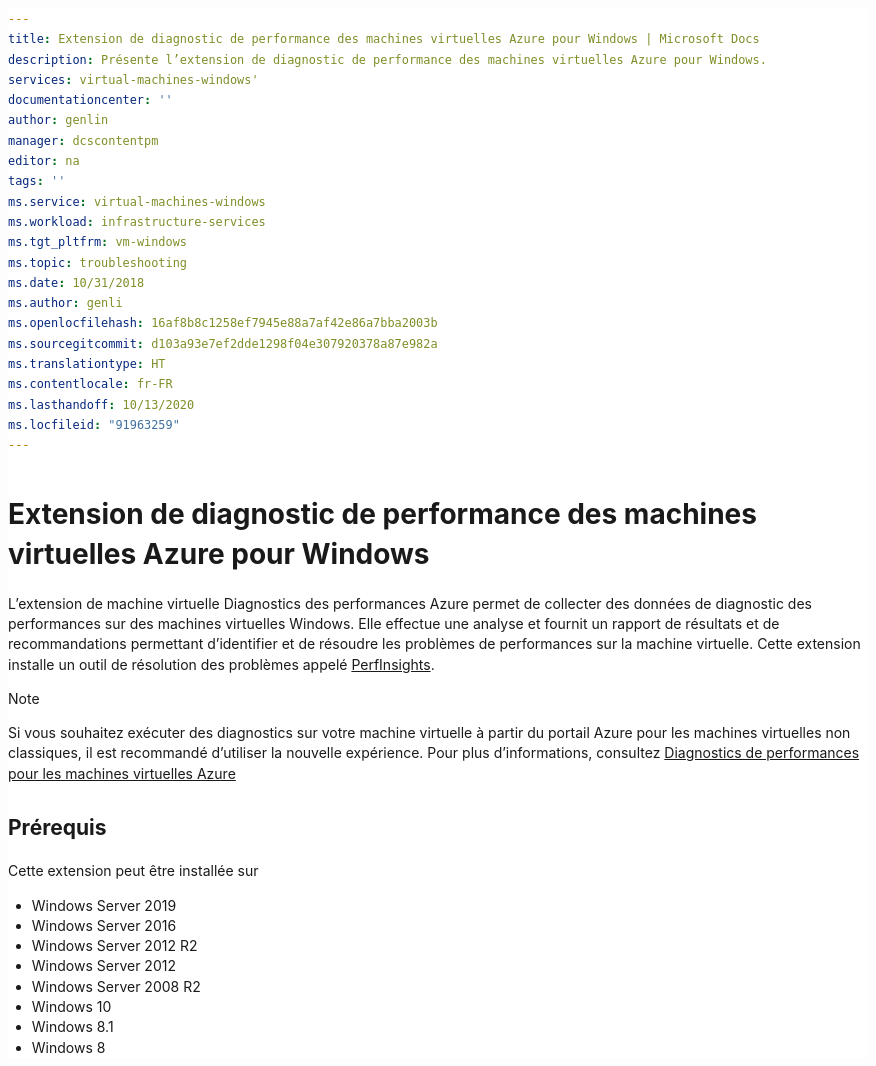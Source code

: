 ```yaml
---
title: Extension de diagnostic de performance des machines virtuelles Azure pour Windows | Microsoft Docs
description: Présente l’extension de diagnostic de performance des machines virtuelles Azure pour Windows.
services: virtual-machines-windows'
documentationcenter: ''
author: genlin
manager: dcscontentpm
editor: na
tags: ''
ms.service: virtual-machines-windows
ms.workload: infrastructure-services
ms.tgt_pltfrm: vm-windows
ms.topic: troubleshooting
ms.date: 10/31/2018
ms.author: genli
ms.openlocfilehash: 16af8b8c1258ef7945e88a7af42e86a7bba2003b
ms.sourcegitcommit: d103a93e7ef2dde1298f04e307920378a87e982a
ms.translationtype: HT
ms.contentlocale: fr-FR
ms.lasthandoff: 10/13/2020
ms.locfileid: "91963259"
---
```

# <a name="azure-performance-diagnostics-vm-extension-for-windows"></a>Extension de diagnostic de performance des machines virtuelles Azure pour Windows

L’extension de machine virtuelle Diagnostics des performances Azure permet de collecter des données de diagnostic des performances sur des machines virtuelles Windows. Elle effectue une analyse et fournit un rapport de résultats et de recommandations permettant d’identifier et de résoudre les problèmes de performances sur la machine virtuelle. Cette extension installe un outil de résolution des problèmes appelé [PerfInsights](./how-to-use-perfinsights.md).

> [!NOTE]
> Si vous souhaitez exécuter des diagnostics sur votre machine virtuelle à partir du portail Azure pour les machines virtuelles non classiques, il est recommandé d’utiliser la nouvelle expérience. Pour plus d’informations, consultez [Diagnostics de performances pour les machines virtuelles Azure](performance-diagnostics.md) 

## <a name="prerequisites"></a>Prérequis

Cette extension peut être installée sur
* Windows Server 2019
* Windows Server 2016
* Windows Server 2012 R2
* Windows Server 2012
* Windows Server 2008 R2
* Windows 10
* Windows 8.1
* Windows 8
